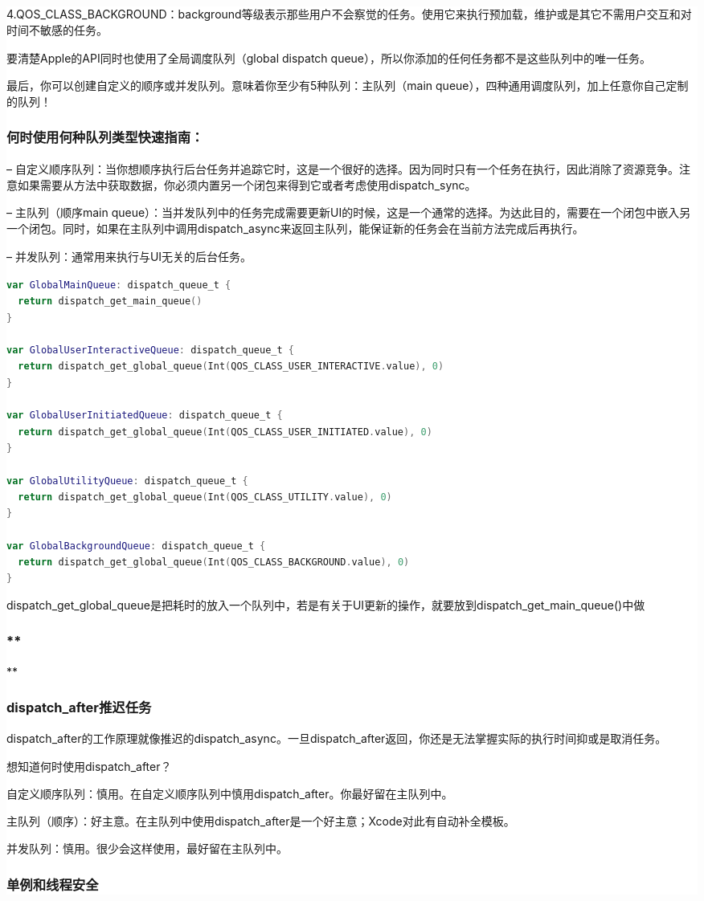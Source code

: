 4.QOS\_CLASS\_BACKGROUND：background等级表示那些用户不会察觉的任务。使用它来执行预加载，维护或是其它不需用户交互和对时间不敏感的任务。

要清楚Apple的API同时也使用了全局调度队列（global dispatch queue），所以你添加的任何任务都不是这些队列中的唯一任务。

最后，你可以创建自定义的顺序或并发队列。意味着你至少有5种队列：主队列（main queue），四种通用调度队列，加上任意你自己定制的队列！

### **何时使用何种队列类型快速指南：**

 – 自定义顺序队列：当你想顺序执行后台任务并追踪它时，这是一个很好的选择。因为同时只有一个任务在执行，因此消除了资源竞争。注意如果需要从方法中获取数据，你必须内置另一个闭包来得到它或者考虑使用dispatch\_sync。

 – 主队列（顺序main queue）：当并发队列中的任务完成需要更新UI的时候，这是一个通常的选择。为达此目的，需要在一个闭包中嵌入另一个闭包。同时，如果在主队列中调用dispatch\_async来返回主队列，能保证新的任务会在当前方法完成后再执行。 

– 并发队列：通常用来执行与UI无关的后台任务。

```swift
var GlobalMainQueue: dispatch_queue_t {
  return dispatch_get_main_queue()
}
  
var GlobalUserInteractiveQueue: dispatch_queue_t {
  return dispatch_get_global_queue(Int(QOS_CLASS_USER_INTERACTIVE.value), 0)
}
  
var GlobalUserInitiatedQueue: dispatch_queue_t {
  return dispatch_get_global_queue(Int(QOS_CLASS_USER_INITIATED.value), 0)
}
  
var GlobalUtilityQueue: dispatch_queue_t {
  return dispatch_get_global_queue(Int(QOS_CLASS_UTILITY.value), 0)
}
  
var GlobalBackgroundQueue: dispatch_queue_t {
  return dispatch_get_global_queue(Int(QOS_CLASS_BACKGROUND.value), 0)
}

```

dispatch\_get\_global\_queue是把耗时的放入一个队列中，若是有关于UI更新的操作，就要放到dispatch\_get\_main\_queue()中做

### **
**

### **dispatch\_after推迟任务**

dispatch\_after的工作原理就像推迟的dispatch\_async。一旦dispatch\_after返回，你还是无法掌握实际的执行时间抑或是取消任务。

想知道何时使用dispatch\_after？

自定义顺序队列：慎用。在自定义顺序队列中慎用dispatch\_after。你最好留在主队列中。

主队列（顺序）：好主意。在主队列中使用dispatch\_after是一个好主意；Xcode对此有自动补全模板。

并发队列：慎用。很少会这样使用，最好留在主队列中。

### **单例和线程安全**
